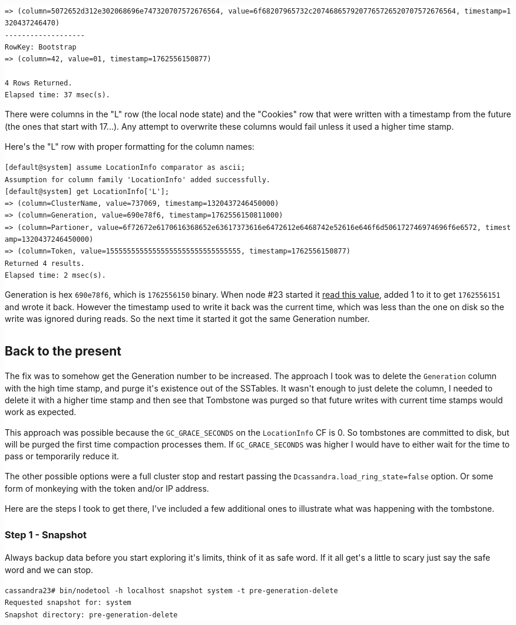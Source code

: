     => (column=5072652d312e302068696e747320707572676564, value=6f68207965732c2074686579207765726520707572676564, timestamp=1320437246470)
    -------------------
    RowKey: Bootstrap
    => (column=42, value=01, timestamp=1762556150877)

    4 Rows Returned.
    Elapsed time: 37 msec(s).
    
There were columns in the "L" row (the local node state) and the "Cookies" row that were written with a timestamp from the future (the ones that start with 17...). Any attempt to overwrite these columns would fail unless it used a higher time stamp. 

Here's the "L" row with proper formatting for the column names:

    [default@system] assume LocationInfo comparator as ascii; 
    Assumption for column family 'LocationInfo' added successfully.
    [default@system] get LocationInfo['L'];
    => (column=ClusterName, value=737069, timestamp=1320437246450000)
    => (column=Generation, value=690e78f6, timestamp=1762556150811000)
    => (column=Partioner, value=6f72672e6170616368652e63617373616e6472612e6468742e52616e646f6d506172746974696f6e6572, timestamp=1320437246450000)
    => (column=Token, value=15555555555555555555555555555555, timestamp=1762556150877)
    Returned 4 results.
    Elapsed time: 2 msec(s).

Generation is hex `690e78f6`, which is `1762556150` binary. When node #23 started it [read this value](https://github.com/apache/cassandra/blob/3d5d9a40720034368feddd2f442cd6851ce6a233/src/java/org/apache/cassandra/db/SystemTable.java#L312), added 1 to it to get `1762556151` and wrote it back. However the timestamp used to write it back was the current time, which was less than the one on disk so the write was ignored during reads. So the next time it started it got the same Generation number.

## Back to the present

The fix was to somehow get the Generation number to be increased. The approach I took was to delete the `Generation` column with the high time stamp, and purge it's existence out of the SSTables. It wasn't enough to just delete the column, I needed to delete it with a higher time stamp and then see that Tombstone was purged so that future writes with current time stamps would work as expected.

This approach was possible because the `GC_GRACE_SECONDS` on the `LocationInfo` CF is 0. So tombstones are committed to disk, but will be purged the first time compaction processes them. If `GC_GRACE_SECONDS` was higher I would have to either wait for the time to pass or temporarily reduce it. 

The other possible options were a full cluster stop and restart passing the `Dcassandra.load_ring_state=false` option. Or some form of monkeying with the token and/or IP address.

Here are the steps I took to get there, I've included a few additional ones to illustrate what was happening with the tombstone.

### Step 1 - Snapshot

Always backup data before you start exploring it's limits, think of it as safe word. If it all get's a little to scary just say the safe word and we can stop. 

    cassandra23# bin/nodetool -h localhost snapshot system -t pre-generation-delete
    Requested snapshot for: system 
    Snapshot directory: pre-generation-delete
